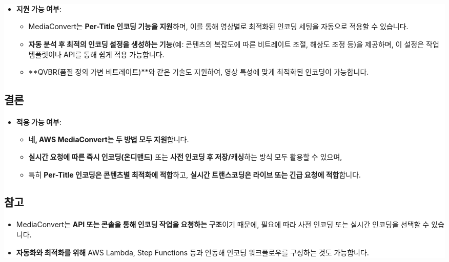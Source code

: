 - **지원 가능 여부**:
    
    - MediaConvert는 **Per-Title 인코딩 기능을 지원**하며, 이를 통해 영상별로 최적화된 인코딩 세팅을 자동으로 적용할 수 있습니다.
        
    - **자동 분석 후 최적의 인코딩 설정을 생성하는 기능**(예: 콘텐츠의 복잡도에 따른 비트레이트 조절, 해상도 조정 등)을 제공하며, 이 설정은 작업 템플릿이나 API를 통해 쉽게 적용 가능합니다.
        
    - **QVBR(품질 정의 가변 비트레이트)**와 같은 기술도 지원하여, 영상 특성에 맞게 최적화된 인코딩이 가능합니다.
        

## 결론

- **적용 가능 여부**:
    
    - **네, AWS MediaConvert는 두 방법 모두 지원**합니다.
        
    - **실시간 요청에 따른 즉시 인코딩(온디맨드)** 또는 **사전 인코딩 후 저장/캐싱**하는 방식 모두 활용할 수 있으며,
        
    - 특히 **Per-Title 인코딩은 콘텐츠별 최적화에 적합**하고, **실시간 트랜스코딩은 라이브 또는 긴급 요청에 적합**합니다.
        

## 참고

- MediaConvert는 **API 또는 콘솔을 통해 인코딩 작업을 요청하는 구조**이기 때문에, 필요에 따라 사전 인코딩 또는 실시간 인코딩을 선택할 수 있습니다.
    
- **자동화와 최적화를 위해** AWS Lambda, Step Functions 등과 연동해 인코딩 워크플로우를 구성하는 것도 가능합니다.